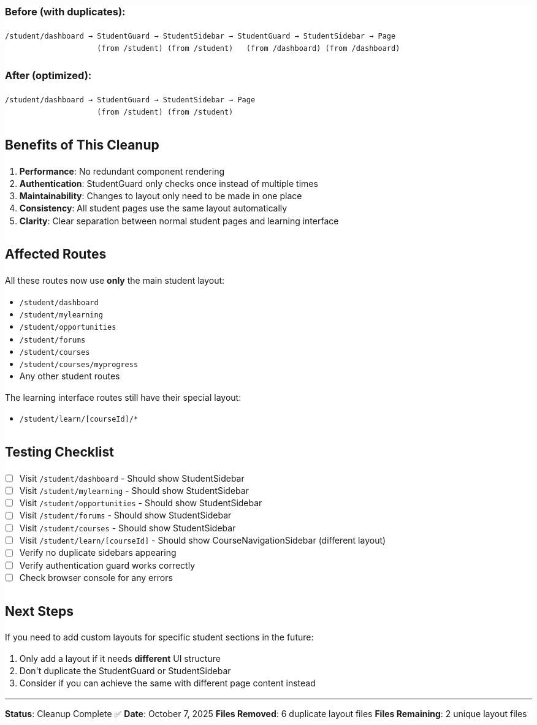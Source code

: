 ### Before (with duplicates):
```
/student/dashboard → StudentGuard → StudentSidebar → StudentGuard → StudentSidebar → Page
                     (from /student) (from /student)   (from /dashboard) (from /dashboard)
```

### After (optimized):
```
/student/dashboard → StudentGuard → StudentSidebar → Page
                     (from /student) (from /student)
```

## Benefits of This Cleanup

1. **Performance**: No redundant component rendering
2. **Authentication**: StudentGuard only checks once instead of multiple times
3. **Maintainability**: Changes to layout only need to be made in one place
4. **Consistency**: All student pages use the same layout automatically
5. **Clarity**: Clear separation between normal student pages and learning interface

## Affected Routes

All these routes now use **only** the main student layout:
- `/student/dashboard`
- `/student/mylearning`
- `/student/opportunities`
- `/student/forums`
- `/student/courses`
- `/student/courses/myprogress`
- Any other student routes

The learning interface routes still have their special layout:
- `/student/learn/[courseId]/*`

## Testing Checklist

- [ ] Visit `/student/dashboard` - Should show StudentSidebar
- [ ] Visit `/student/mylearning` - Should show StudentSidebar
- [ ] Visit `/student/opportunities` - Should show StudentSidebar
- [ ] Visit `/student/forums` - Should show StudentSidebar
- [ ] Visit `/student/courses` - Should show StudentSidebar
- [ ] Visit `/student/learn/[courseId]` - Should show CourseNavigationSidebar (different layout)
- [ ] Verify no duplicate sidebars appearing
- [ ] Verify authentication guard works correctly
- [ ] Check browser console for any errors

## Next Steps

If you need to add custom layouts for specific student sections in the future:
1. Only add a layout if it needs **different** UI structure
2. Don't duplicate the StudentGuard or StudentSidebar
3. Consider if you can achieve the same with different page content instead

---

**Status**: Cleanup Complete ✅
**Date**: October 7, 2025
**Files Removed**: 6 duplicate layout files
**Files Remaining**: 2 unique layout files
